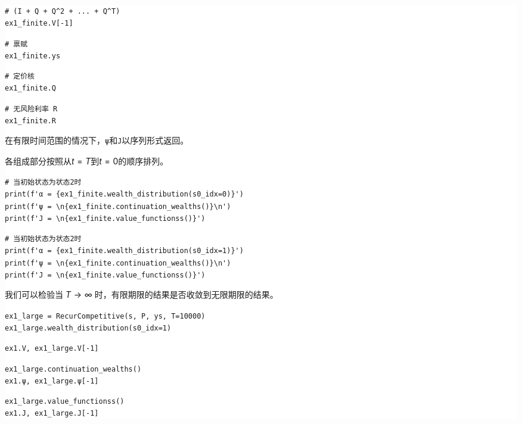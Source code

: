 ```{code-cell} ipython3
# (I + Q + Q^2 + ... + Q^T)
ex1_finite.V[-1]
```

```{code-cell} ipython3
# 禀赋
ex1_finite.ys
```

```{code-cell} ipython3
# 定价核
ex1_finite.Q
```

```{code-cell} ipython3
# 无风险利率 R
ex1_finite.R
```

在有限时间范围的情况下，`ψ`和`J`以序列形式返回。

各组成部分按照从$t=T$到$t=0$的顺序排列。

```{code-cell} ipython3
# 当初始状态为状态2时
print(f'α = {ex1_finite.wealth_distribution(s0_idx=0)}')
print(f'ψ = \n{ex1_finite.continuation_wealths()}\n')
print(f'J = \n{ex1_finite.value_functionss()}')
```

```{code-cell} ipython3
# 当初始状态为状态2时
print(f'α = {ex1_finite.wealth_distribution(s0_idx=1)}')
print(f'ψ = \n{ex1_finite.continuation_wealths()}\n')
print(f'J = \n{ex1_finite.value_functionss()}')
```

我们可以检验当 $T \rightarrow \infty$ 时，有限期限的结果是否收敛到无限期限的结果。

```{code-cell} ipython3
ex1_large = RecurCompetitive(s, P, ys, T=10000)
ex1_large.wealth_distribution(s0_idx=1)
```

```{code-cell} ipython3
ex1.V, ex1_large.V[-1]
```

```{code-cell} ipython3
ex1_large.continuation_wealths()
ex1.ψ, ex1_large.ψ[-1]
```

```{code-cell} ipython3
ex1_large.value_functionss()
ex1.J, ex1_large.J[-1]
```

